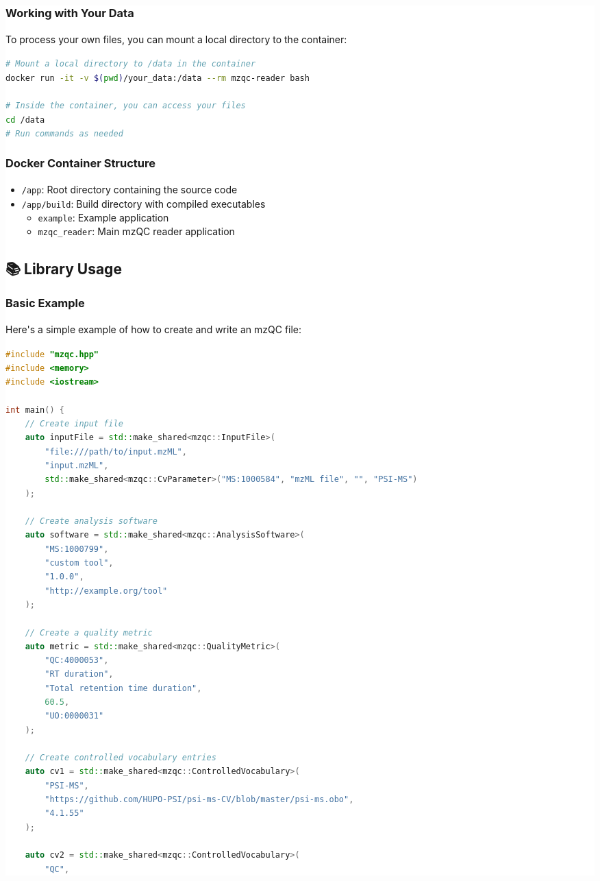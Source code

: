 ### Working with Your Data

To process your own files, you can mount a local directory to the container:

```bash
# Mount a local directory to /data in the container
docker run -it -v $(pwd)/your_data:/data --rm mzqc-reader bash

# Inside the container, you can access your files
cd /data
# Run commands as needed
```

### Docker Container Structure

- `/app`: Root directory containing the source code
- `/app/build`: Build directory with compiled executables
  - `example`: Example application
  - `mzqc_reader`: Main mzQC reader application

## 📚 Library Usage

### Basic Example

Here's a simple example of how to create and write an mzQC file:

```cpp
#include "mzqc.hpp"
#include <memory>
#include <iostream>

int main() {
    // Create input file
    auto inputFile = std::make_shared<mzqc::InputFile>(
        "file:///path/to/input.mzML", 
        "input.mzML",
        std::make_shared<mzqc::CvParameter>("MS:1000584", "mzML file", "", "PSI-MS")
    );
    
    // Create analysis software
    auto software = std::make_shared<mzqc::AnalysisSoftware>(
        "MS:1000799", 
        "custom tool", 
        "1.0.0", 
        "http://example.org/tool"
    );

    // Create a quality metric
    auto metric = std::make_shared<mzqc::QualityMetric>(
        "QC:4000053", 
        "RT duration", 
        "Total retention time duration", 
        60.5, 
        "UO:0000031"
    );

    // Create controlled vocabulary entries
    auto cv1 = std::make_shared<mzqc::ControlledVocabulary>(
        "PSI-MS", 
        "https://github.com/HUPO-PSI/psi-ms-CV/blob/master/psi-ms.obo", 
        "4.1.55"
    );
    
    auto cv2 = std::make_shared<mzqc::ControlledVocabulary>(
        "QC", 
```